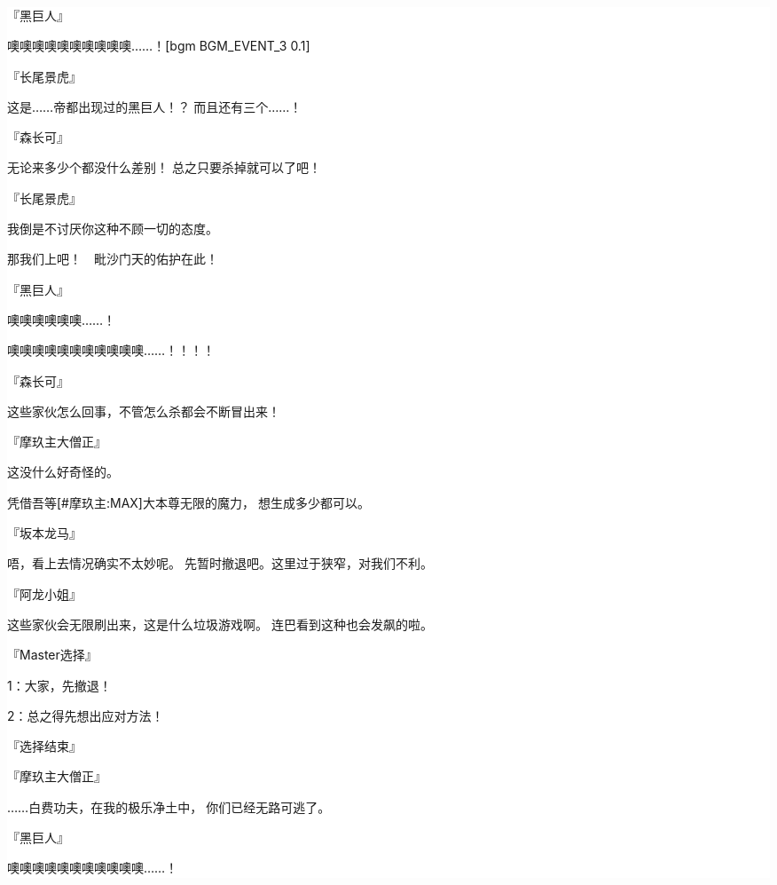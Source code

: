 『黑巨人』

噢噢噢噢噢噢噢噢噢噢……！[bgm BGM_EVENT_3 0.1]

『长尾景虎』

这是……帝都出现过的黑巨人！？
而且还有三个……！

『森长可』

无论来多少个都没什么差别！
总之只要杀掉就可以了吧！

『长尾景虎』

我倒是不讨厌你这种不顾一切的态度。

那我们上吧！　毗沙门天的佑护在此！

『黑巨人』

噢噢噢噢噢噢……！

噢噢噢噢噢噢噢噢噢噢噢……！！！！

『森长可』

这些家伙怎么回事，不管怎么杀都会不断冒出来！

『摩玖主大僧正』

这没什么好奇怪的。

凭借吾等[#摩玖主:MAX]大本尊无限的魔力，
想生成多少都可以。

『坂本龙马』

唔，看上去情况确实不太妙呢。
先暂时撤退吧。这里过于狭窄，对我们不利。

『阿龙小姐』

这些家伙会无限刷出来，这是什么垃圾游戏啊。
连巴看到这种也会发飙的啦。

『Master选择』

1：大家，先撤退！

2：总之得先想出应对方法！

『选择结束』

『摩玖主大僧正』

……白费功夫，在我的极乐净土中，
你们已经无路可逃了。

『黑巨人』

噢噢噢噢噢噢噢噢噢噢噢……！
